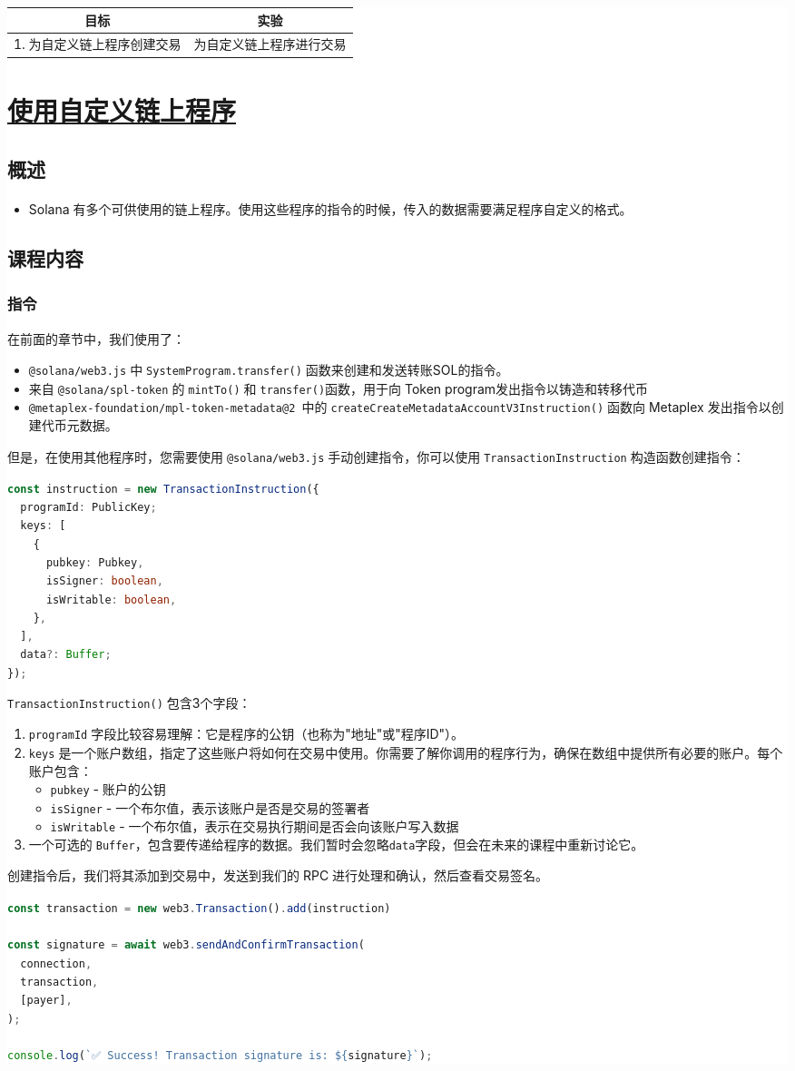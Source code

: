 | 目标                        |           实验           |
| --------------------------- | :----------------------: |
| 1. 为自定义链上程序创建交易 | 为自定义链上程序进行交易 |

# [使用自定义链上程序](https://www.soldev.app/course/intro-to-custom-on-chain-programs)

## 概述

- Solana 有多个可供使用的链上程序。使用这些程序的指令的时候，传入的数据需要满足程序自定义的格式。

## 课程内容

### 指令

在前面的章节中，我们使用了：

- `@solana/web3.js` 中 `SystemProgram.transfer()` 函数来创建和发送转账SOL的指令。
- 来自 `@solana/spl-token` 的 `mintTo()` 和 `transfer()`函数，用于向 Token program发出指令以铸造和转移代币
- `@metaplex-foundation/mpl-token-metadata@2 `中的 `createCreateMetadataAccountV3Instruction()` 函数向 Metaplex 发出指令以创建代币元数据。

但是，在使用其他程序时，您需要使用 `@solana/web3.js` 手动创建指令，你可以使用 `TransactionInstruction` 构造函数创建指令：

```typescript
const instruction = new TransactionInstruction({
  programId: PublicKey;
  keys: [ 
    {
      pubkey: Pubkey,
      isSigner: boolean,
      isWritable: boolean,
    },
  ],
  data?: Buffer;
});
```

`TransactionInstruction()` 包含3个字段：

1. `programId` 字段比较容易理解：它是程序的公钥（也称为"地址"或"程序ID"）。
2. `keys` 是一个账户数组，指定了这些账户将如何在交易中使用。你需要了解你调用的程序行为，确保在数组中提供所有必要的账户。每个账户包含：
   - `pubkey` - 账户的公钥
   - `isSigner` - 一个布尔值，表示该账户是否是交易的签署者
   - `isWritable` - 一个布尔值，表示在交易执行期间是否会向该账户写入数据
3. 一个可选的 `Buffer`，包含要传递给程序的数据。我们暂时会忽略`data`字段，但会在未来的课程中重新讨论它。

创建指令后，我们将其添加到交易中，发送到我们的 RPC 进行处理和确认，然后查看交易签名。

```typescript
const transaction = new web3.Transaction().add(instruction)

const signature = await web3.sendAndConfirmTransaction(
  connection,
  transaction,
  [payer],
);

console.log(`✅ Success! Transaction signature is: ${signature}`);
```
